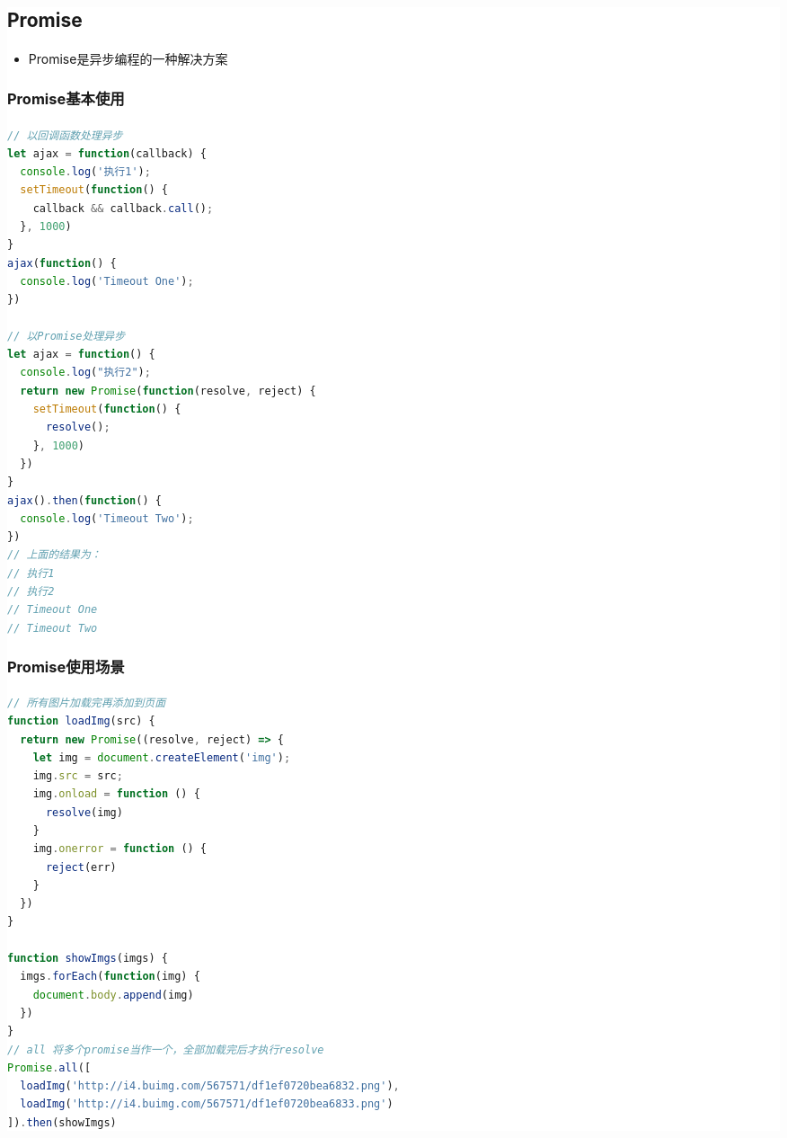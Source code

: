 ## Promise

- Promise是异步编程的一种解决方案

### Promise基本使用

```javascript
// 以回调函数处理异步
let ajax = function(callback) {
  console.log('执行1');
  setTimeout(function() {
    callback && callback.call();
  }, 1000)
}
ajax(function() {
  console.log('Timeout One');
})

// 以Promise处理异步
let ajax = function() {
  console.log("执行2");
  return new Promise(function(resolve, reject) {
    setTimeout(function() {
      resolve();
    }, 1000)
  })
}
ajax().then(function() {
  console.log('Timeout Two');  
})
// 上面的结果为：
// 执行1
// 执行2
// Timeout One
// Timeout Two
```

### Promise使用场景

```javascript
// 所有图片加载完再添加到页面
function loadImg(src) {
  return new Promise((resolve, reject) => {
    let img = document.createElement('img');
    img.src = src;
    img.onload = function () {
      resolve(img)
    }
    img.onerror = function () {
      reject(err)
    }
  })
}

function showImgs(imgs) {
  imgs.forEach(function(img) {
    document.body.append(img)
  })
}
// all 将多个promise当作一个，全部加载完后才执行resolve
Promise.all([
  loadImg('http://i4.buimg.com/567571/df1ef0720bea6832.png'),
  loadImg('http://i4.buimg.com/567571/df1ef0720bea6833.png')
]).then(showImgs)
```